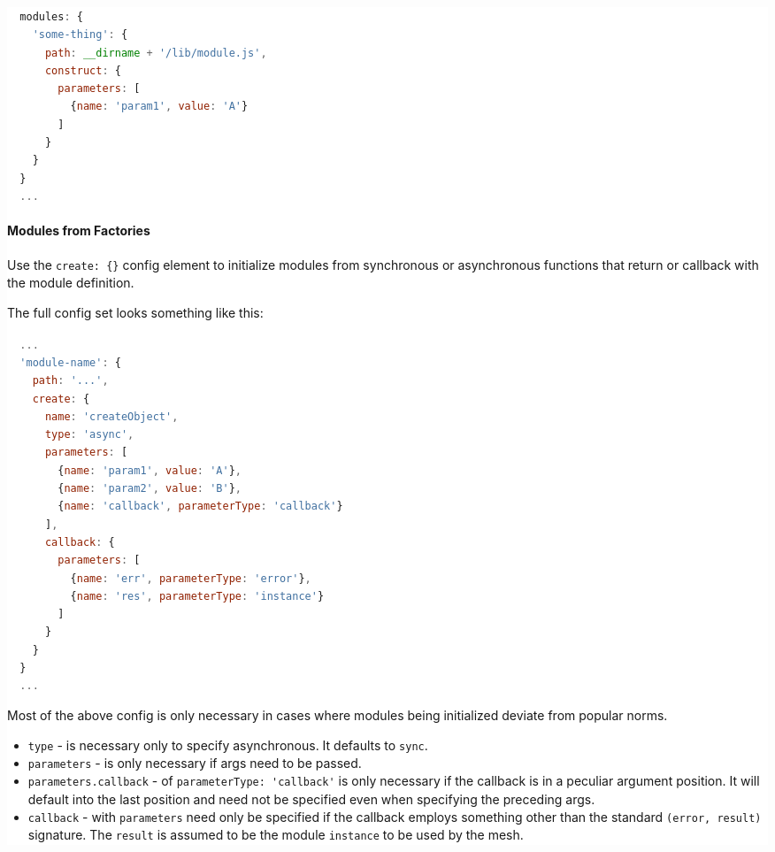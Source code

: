 ```javascript
  modules: {
    'some-thing': {
      path: __dirname + '/lib/module.js',
      construct: {
        parameters: [
          {name: 'param1', value: 'A'}
        ]
      }
    }
  }
  ...
```

#### Modules from Factories

Use the `create: {}` config element to initialize modules from synchronous or asynchronous functions that return or callback with the module definition.

The full config set looks something like this:

```javascript
  ...
  'module-name': {
    path: '...',
    create: {
      name: 'createObject',
      type: 'async',
      parameters: [
        {name: 'param1', value: 'A'},
        {name: 'param2', value: 'B'},
        {name: 'callback', parameterType: 'callback'}
      ],
      callback: {
        parameters: [
          {name: 'err', parameterType: 'error'},
          {name: 'res', parameterType: 'instance'}
        ]
      }
    }
  }
  ...
```

Most of the above config is only necessary in cases where modules being initialized deviate from popular norms.

* `type` - is necessary only to specify asynchronous. It defaults to `sync`.
* `parameters` - is only necessary if args need to be passed.
* `parameters.callback` - of `parameterType: 'callback'` is only necessary if the callback is in a peculiar argument position. It will default into the last position and need not be specified even when specifying the preceding args.
* `callback` - with `parameters` need only be specified if the callback employs something other than the standard `(error, result)` signature. The `result` is assumed to be the module `instance` to be used by the mesh.
